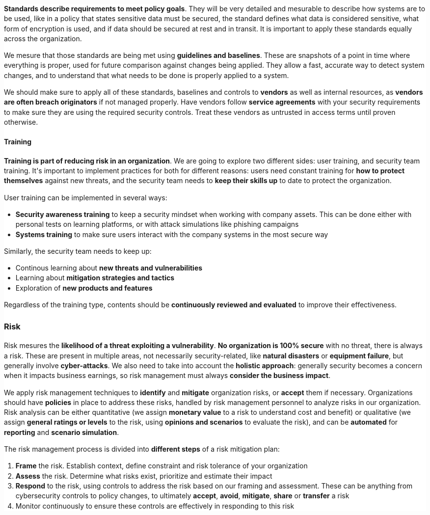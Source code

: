 **Standards describe requirements to meet policy goals**. They will be very detailed and mesurable to describe how systems are to be used, like in a policy that states sensitive data must be secured, the standard defines what data is considered sensitive, what form of encryption is used, and if data should be secured at rest and in transit. It is important to apply these standards equally across the organization.

We mesure that those standards are being met using **guidelines and baselines**. These are snapshots of a point in time where everything is proper, used for future comparison against changes being applied. They allow a fast, accurate way to detect system changes, and to understand that what needs to be done is properly applied to a system. 

We should make sure to apply all of these standards, baselines and controls to **vendors** as well as internal resources, as **vendors are often breach originators** if not managed properly. Have vendors follow **service agreements** with your security requirements to make sure they are using the required security controls. Treat these vendors as untrusted in access terms until proven otherwise.

#### Training
**Training is part of reducing risk in an organization**. We are going to explore two different sides: user training, and security team training. It's important to implement practices for both for different reasons: users need constant training for **how to protect themselves** against new threats, and the security team needs to **keep their skills up** to date to protect the organization.

User training can be implemented in several ways:
- **Security awareness training** to keep a security mindset when working with company assets. This can be done either with personal tests on learning platforms, or with attack simulations like phishing campaigns
- **Systems training** to make sure users interact with the company systems in the most secure way

Similarly, the security team needs to keep up:
- Continous learning about **new threats and vulnerabilities**
- Learning about **mitigation strategies and tactics**
- Exploration of **new products and features**

Regardless of the training type, contents should be **continuously reviewed and evaluated** to improve their effectiveness.

### Risk
Risk mesures the **likelihood of a threat exploiting a vulnerability**. **No organization is 100% secure** with no threat, there is always a risk. These are present in multiple areas, not necessarily security-related, like **natural disasters** or **equipment failure**, but generally involve **cyber-attacks**. We also need to take into account the **holistic approach**: generally security becomes a concern when it impacts business earnings, so risk management must always **consider the business impact**.

We apply risk management techniques to **identify** and **mitigate** organization risks, or **accept** them if necessary. Organizations should have **policies** in place to address these risks, handled by risk management personnel to analyze risks in our organization. Risk analysis can be either quantitative (we assign **monetary value** to a risk to understand cost and benefit) or qualitative (we assign **general ratings or levels** to the risk, using **opinions and scenarios** to evaluate the risk), and can be **automated** for **reporting** and **scenario simulation**.

The risk management process is divided into **different steps** of a risk mitigation plan:
1. **Frame** the risk. Establish context, define constraint and risk tolerance of your organization
2. **Assess** the risk. Determine what risks exist, prioritize and estimate their impact
3. **Respond** to the risk, using controls to address the risk based on our framing and assessment. These can be anything from cybersecurity controls to policy changes, to ultimately **accept**, **avoid**, **mitigate**, **share** or **transfer** a risk
4. Monitor continuously to ensure these controls are effectively in responding to this risk
